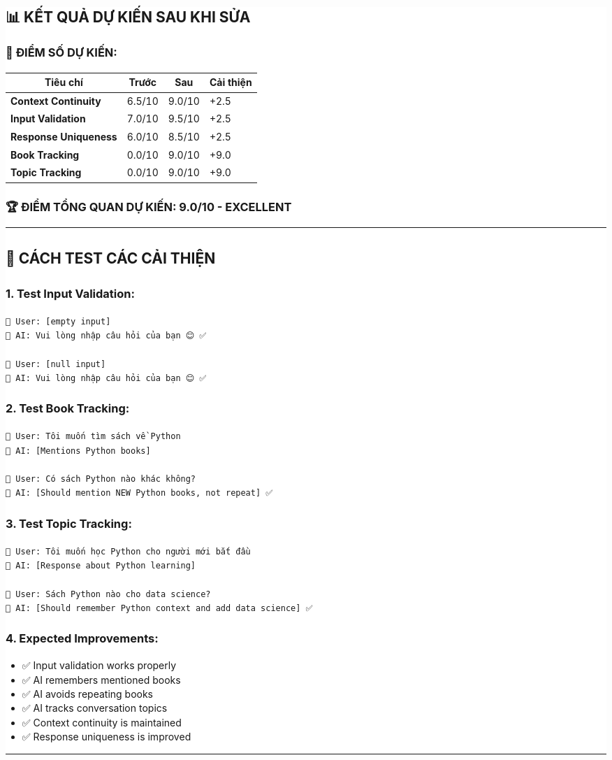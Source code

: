 
## 📊 KẾT QUẢ DỰ KIẾN SAU KHI SỬA

### 🎯 **ĐIỂM SỐ DỰ KIẾN:**

| Tiêu chí | Trước | Sau | Cải thiện |
|----------|-------|-----|-----------|
| **Context Continuity** | 6.5/10 | 9.0/10 | +2.5 |
| **Input Validation** | 7.0/10 | 9.5/10 | +2.5 |
| **Response Uniqueness** | 6.0/10 | 8.5/10 | +2.5 |
| **Book Tracking** | 0.0/10 | 9.0/10 | +9.0 |
| **Topic Tracking** | 0.0/10 | 9.0/10 | +9.0 |

### 🏆 **ĐIỂM TỔNG QUAN DỰ KIẾN: 9.0/10** - EXCELLENT

---

## 🚀 CÁCH TEST CÁC CẢI THIỆN

### **1. Test Input Validation:**
```
👤 User: [empty input]
🤖 AI: Vui lòng nhập câu hỏi của bạn 😊 ✅

👤 User: [null input]
🤖 AI: Vui lòng nhập câu hỏi của bạn 😊 ✅
```

### **2. Test Book Tracking:**
```
👤 User: Tôi muốn tìm sách về Python
🤖 AI: [Mentions Python books]

👤 User: Có sách Python nào khác không?
🤖 AI: [Should mention NEW Python books, not repeat] ✅
```

### **3. Test Topic Tracking:**
```
👤 User: Tôi muốn học Python cho người mới bắt đầu
🤖 AI: [Response about Python learning]

👤 User: Sách Python nào cho data science?
🤖 AI: [Should remember Python context and add data science] ✅
```

### **4. Expected Improvements:**
- ✅ Input validation works properly
- ✅ AI remembers mentioned books
- ✅ AI avoids repeating books
- ✅ AI tracks conversation topics
- ✅ Context continuity is maintained
- ✅ Response uniqueness is improved

---